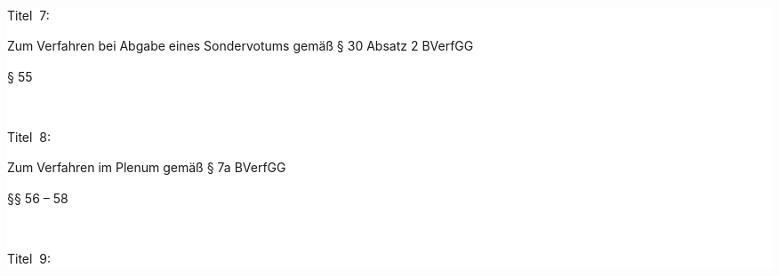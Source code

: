
</td>

<td style align="left" valign="top" charoff="50">

Titel  7:

</td>

<td style align="justify" valign="top" charoff="50">

Zum Verfahren bei Abgabe eines Sondervotums gemäß § 30 Absatz 2 BVerfGG

</td>

<td style align="left" valign="top" charoff="50">

§ 55

</td>

</tr>

<tr>

<td style align="left" valign="top" charoff="50">

 

</td>

<td style align="left" valign="top" charoff="50">

Titel  8:

</td>

<td style align="justify" valign="top" charoff="50">

Zum Verfahren im Plenum gemäß § 7a BVerfGG

</td>

<td style align="left" valign="top" charoff="50">

§§ 56 – 58

</td>

</tr>

<tr>

<td style align="left" valign="top" charoff="50">

 

</td>

<td style align="left" valign="top" charoff="50">

Titel  9:

</td>

<td style align="justify" valign="top" charoff="50">
